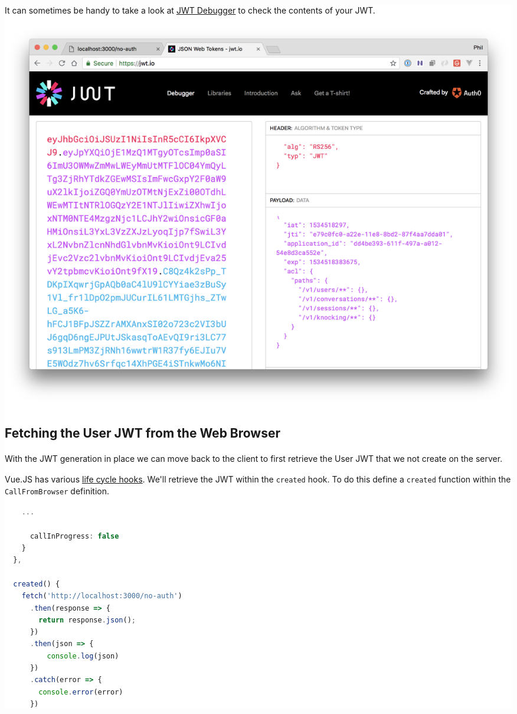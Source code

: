 It can sometimes be handy to take a look at [JWT Debugger](https://jwt.io/#debugger-io) to check the contents of your JWT.

![](./jwt-io-debugger.png)

## Fetching the User JWT from the Web Browser

With the JWT generation in place we can move back to the client to first retrieve the User JWT that we not create on the server.

Vue.JS has various [life cycle hooks](https://vuejs.org/v2/guide/instance.html#Lifecycle-Diagram). We'll retrieve the JWT within the `created` hook. To do this define a `created` function within the `CallFromBrowser` definition.

```js
    ...

      callInProgress: false
    }
  },

  created() {
    fetch('http://localhost:3000/no-auth')
      .then(response => {
        return response.json();
      })
      .then(json => {
          console.log(json)
      })
      .catch(error => {
        console.error(error)
      })
```